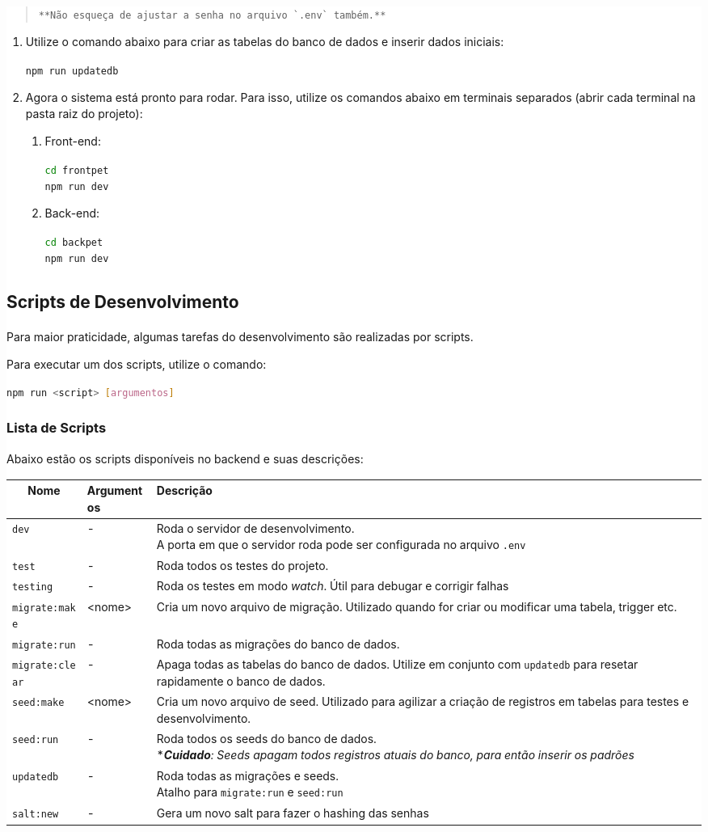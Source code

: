    >    ```
   >    **Não esqueça de ajustar a senha no arquivo `.env` também.**

1. Utilize o comando abaixo para criar as tabelas do banco de dados e inserir dados iniciais:

   ```bash
   npm run updatedb
   ```

1. Agora o sistema está pronto para rodar. Para isso, utilize os comandos abaixo em terminais separados (abrir cada terminal na pasta raiz do projeto):

   1. Front-end:

      ```bash
      cd frontpet
      npm run dev
      ```

   1. Back-end:

      ```bash
      cd backpet
      npm run dev
      ```

## Scripts de Desenvolvimento<span id="scripts"></span>

Para maior praticidade, algumas tarefas do desenvolvimento são realizadas por scripts.

Para executar um dos scripts, utilize o comando:

```bash
npm run <script> [argumentos]
```

### Lista de Scripts

Abaixo estão os scripts disponíveis no backend e suas descrições:

| Nome            | Argumentos | Descrição                                                                                                                               |
| --------------- | :--------- | :-------------------------------------------------------------------------------------------------------------------------------------- |
| `dev`           | -          | Roda o servidor de desenvolvimento. <br>A porta em que o servidor roda pode ser configurada no arquivo `.env`                           |
| `test`          | -          | Roda todos os testes do projeto.                                                                                                        |
| `testing`       | -          | Roda os testes em modo _watch_. Útil para debugar e corrigir falhas                                                                     |
| `migrate:make`  | \<nome>    | Cria um novo arquivo de migração. Utilizado quando for criar ou modificar uma tabela, trigger etc.                                      |
| `migrate:run`   | -          | Roda todas as migrações do banco de dados.                                                                                              |
| `migrate:clear` | -          | Apaga todas as tabelas do banco de dados. Utilize em conjunto com `updatedb` para resetar rapidamente o banco de dados.                 |
| `seed:make`     | \<nome>    | Cria um novo arquivo de seed. Utilizado para agilizar a criação de registros em tabelas para testes e desenvolvimento.                  |
| `seed:run`      | -          | Roda todos os seeds do banco de dados. <br>\*_**Cuidado**: Seeds apagam todos registros atuais do banco, para então inserir os padrões_ |
| `updatedb`      | -          | Roda todas as migrações e seeds.<br>Atalho para `migrate:run` e `seed:run`                                                              |
| `salt:new`      | -          | Gera um novo salt para fazer o hashing das senhas                                                                                       |
